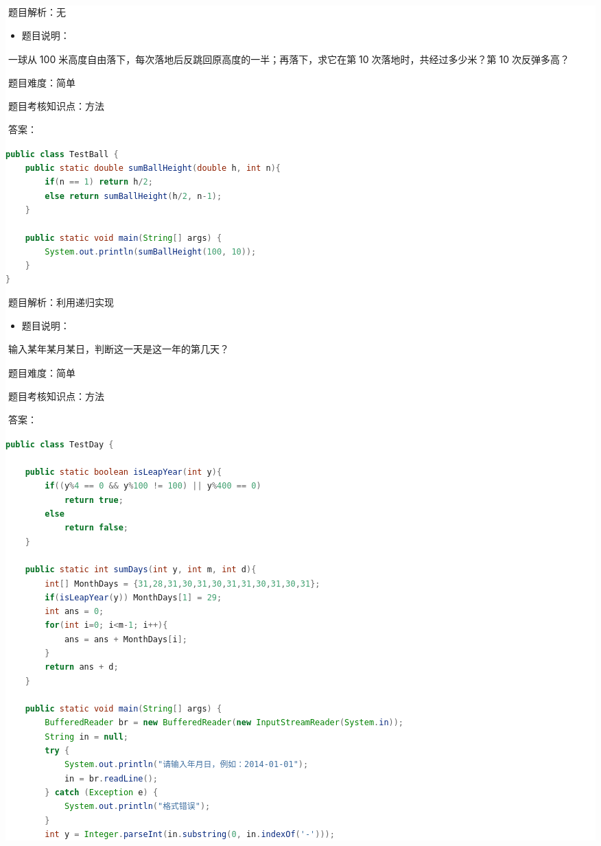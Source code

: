 

​       题目解析：无

- 题目说明：

​    一球从 100 米高度自由落下，每次落地后反跳回原高度的一半；再落下，求它在第 10 次落地时，共经过多少米？第 10 次反弹多高？ 

​       题目难度：简单

​       题目考核知识点：方法

​       答案：

```java
public class TestBall {
    public static double sumBallHeight(double h, int n){
        if(n == 1) return h/2;
        else return sumBallHeight(h/2, n-1);
    }
    
    public static void main(String[] args) {
        System.out.println(sumBallHeight(100, 10));
    }
}
```



​       题目解析：利用递归实现



- 题目说明：

​   输入某年某月某日，判断这一天是这一年的第几天？  

​       题目难度：简单

​       题目考核知识点：方法

​       答案：

```java
public class TestDay {

	public static boolean isLeapYear(int y){
		if((y%4 == 0 && y%100 != 100) || y%400 == 0)
			return true;
		else 
			return false;
	}
	
	public static int sumDays(int y, int m, int d){
		int[] MonthDays = {31,28,31,30,31,30,31,31,30,31,30,31};
		if(isLeapYear(y)) MonthDays[1] = 29;
		int ans = 0;
		for(int i=0; i<m-1; i++){
			ans = ans + MonthDays[i];
		}
		return ans + d;
	}
	
	public static void main(String[] args) {
		BufferedReader br = new BufferedReader(new InputStreamReader(System.in));
		String in = null;
		try {
			System.out.println("请输入年月日，例如：2014-01-01");
			in = br.readLine();
		} catch (Exception e) {
			System.out.println("格式错误");
		}
		int y = Integer.parseInt(in.substring(0, in.indexOf('-')));
```